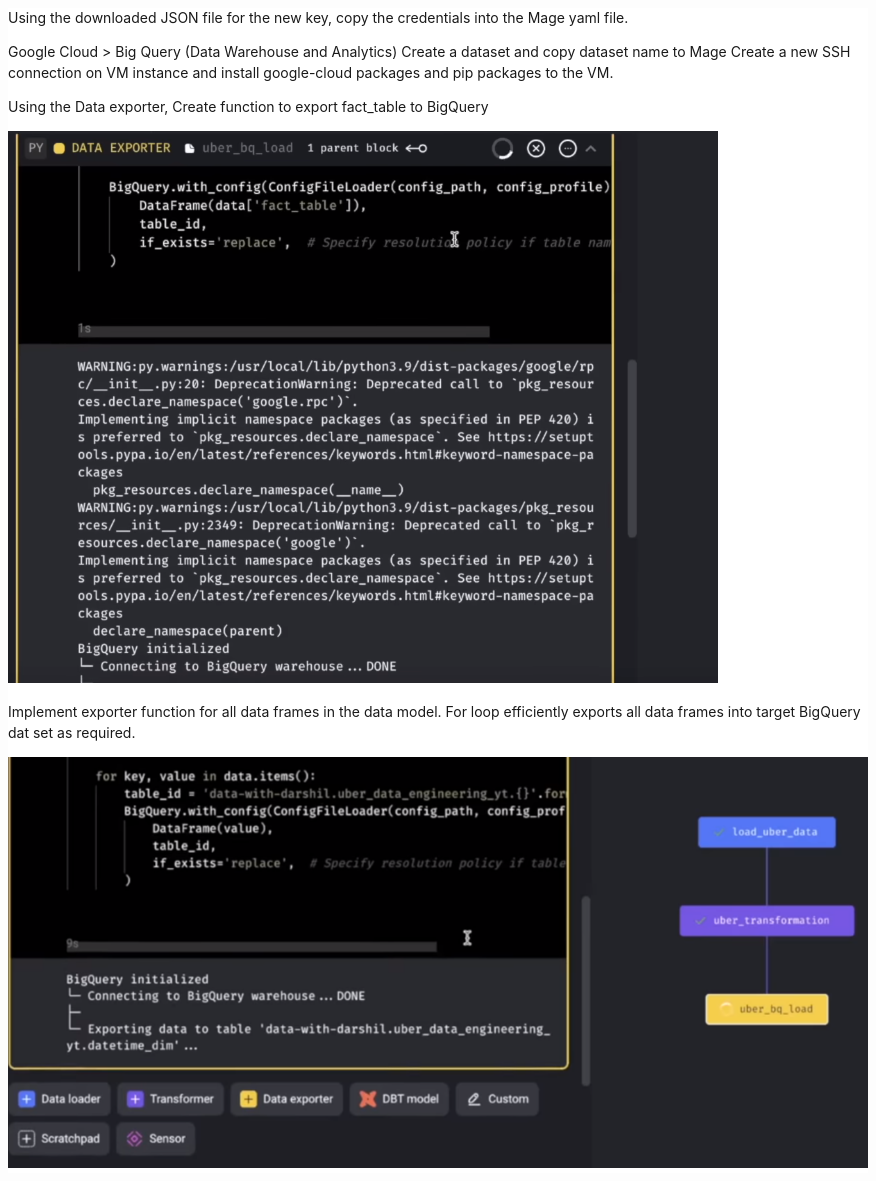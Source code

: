 Using the downloaded JSON file for the new key, copy the credentials into the Mage yaml file.

Google Cloud > Big Query (Data Warehouse and Analytics) 
Create a dataset and copy dataset name to Mage
Create a new SSH connection on VM instance and install google-cloud packages and pip packages to the VM.

Using the Data exporter, Create function to export fact_table to BigQuery

<img src="Docs/11.png">

Implement exporter function for all data frames in the data model.
For loop efficiently exports all data frames into target BigQuery dat set as required.

<img src="Docs/12.png">
